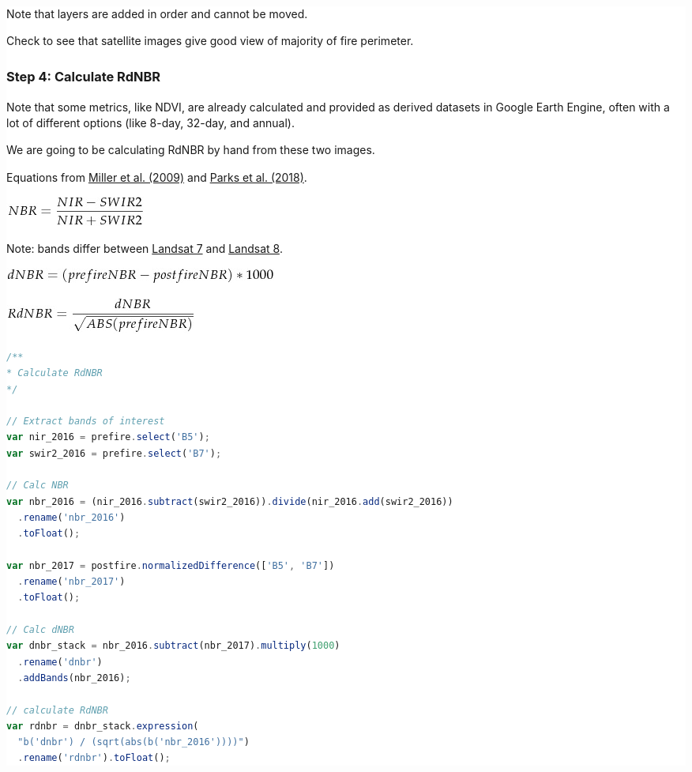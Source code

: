 Note that layers are added in order and cannot be moved.

Check to see that satellite images give good view of
majority of fire perimeter.

### Step 4: Calculate RdNBR

Note that some metrics, like NDVI, are already calculated
and provided as derived datasets in Google Earth Engine, often
with a lot of different options (like 8-day, 32-day, and
annual).

We are going to be calculating RdNBR by hand from these
two images.

Equations from [Miller et al. (2009)](https://www.fs.fed.us/postfirevegcondition/documents/publications/miller_etal_rse_2009.pdf)
and [Parks et al. (2018)](https://www.mdpi.com/2072-4292/10/6/879/htm).

![NBR](figures/NBR.jpg)

Note: bands differ between [Landsat 7](https://developers.google.com/earth-engine/datasets/catalog/LANDSAT_LE07_C01_T1_SR) and [Landsat 8](https://developers.google.com/earth-engine/datasets/catalog/LANDSAT_LC08_C01_T1_SR).

![dNBR](figures/dNBR.jpg)

![RdNBR](figures/RdNBR.jpg)

```javascript
/**
* Calculate RdNBR
*/

// Extract bands of interest
var nir_2016 = prefire.select('B5');
var swir2_2016 = prefire.select('B7');

// Calc NBR
var nbr_2016 = (nir_2016.subtract(swir2_2016)).divide(nir_2016.add(swir2_2016))
  .rename('nbr_2016')
  .toFloat();

var nbr_2017 = postfire.normalizedDifference(['B5', 'B7'])
  .rename('nbr_2017')
  .toFloat();
  
// Calc dNBR
var dnbr_stack = nbr_2016.subtract(nbr_2017).multiply(1000)
  .rename('dnbr')
  .addBands(nbr_2016);

// calculate RdNBR  
var rdnbr = dnbr_stack.expression(
  "b('dnbr') / (sqrt(abs(b('nbr_2016'))))")
  .rename('rdnbr').toFloat();
```
